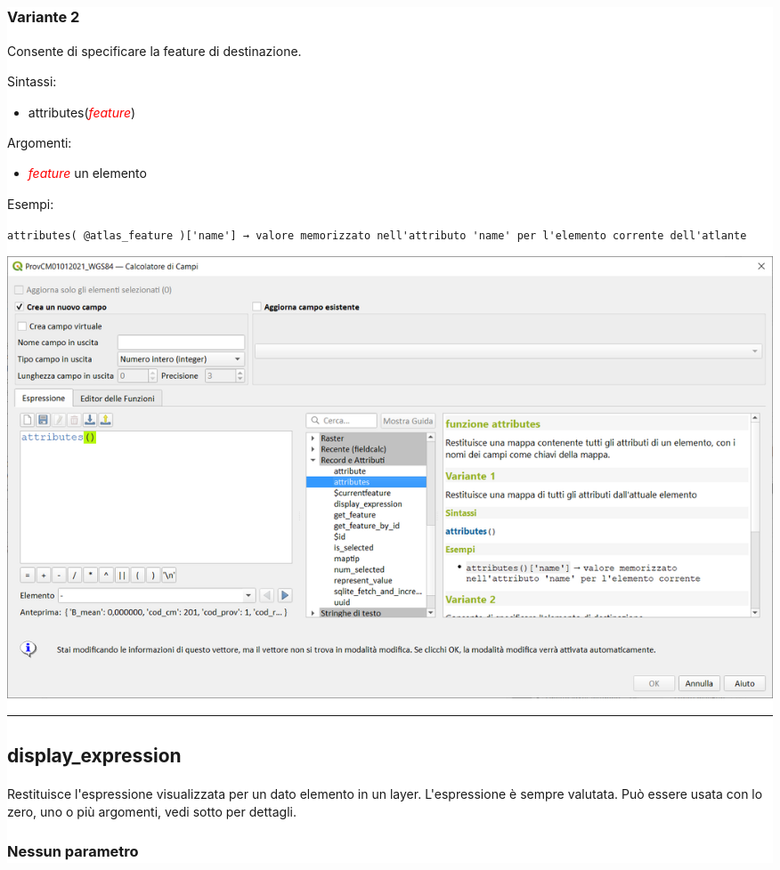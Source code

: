 ### Variante 2

Consente di specificare la feature di destinazione.

Sintassi:

- attributes(_<span style="color:red;">feature</span>_)

Argomenti:

- _<span style="color:red;">feature</span>_ un elemento

Esempi:

```
attributes( @atlas_feature )['name'] → valore memorizzato nell'attributo 'name' per l'elemento corrente dell'atlante
```

[![](../../img/record_e_attributi/attributes1.png)](../../img/record_e_attributi/attributes1.png)

---

## display_expression

Restituisce l'espressione visualizzata per un dato elemento in un layer. L'espressione è sempre valutata. Può essere usata con lo zero, uno o più argomenti, vedi sotto per dettagli.

### Nessun parametro
